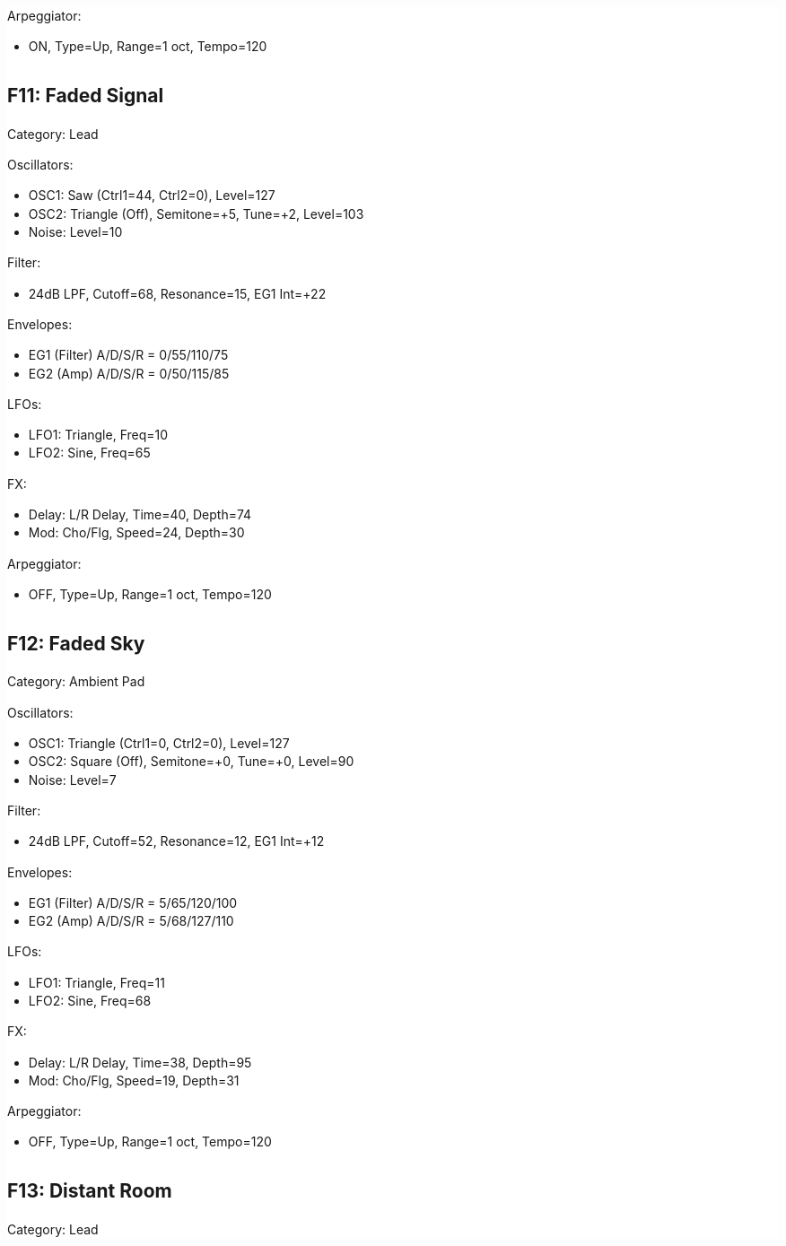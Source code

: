 Arpeggiator:
- ON, Type=Up, Range=1 oct, Tempo=120

## F11: Faded Signal
Category: Lead

Oscillators:
- OSC1: Saw (Ctrl1=44, Ctrl2=0), Level=127
- OSC2: Triangle (Off), Semitone=+5, Tune=+2, Level=103
- Noise: Level=10

Filter:
- 24dB LPF, Cutoff=68, Resonance=15, EG1 Int=+22

Envelopes:
- EG1 (Filter)  A/D/S/R = 0/55/110/75
- EG2 (Amp)     A/D/S/R = 0/50/115/85

LFOs:
- LFO1: Triangle, Freq=10
- LFO2: Sine, Freq=65

FX:
- Delay: L/R Delay, Time=40, Depth=74
- Mod:   Cho/Flg, Speed=24, Depth=30

Arpeggiator:
- OFF, Type=Up, Range=1 oct, Tempo=120

## F12: Faded Sky
Category: Ambient Pad

Oscillators:
- OSC1: Triangle (Ctrl1=0, Ctrl2=0), Level=127
- OSC2: Square (Off), Semitone=+0, Tune=+0, Level=90
- Noise: Level=7

Filter:
- 24dB LPF, Cutoff=52, Resonance=12, EG1 Int=+12

Envelopes:
- EG1 (Filter)  A/D/S/R = 5/65/120/100
- EG2 (Amp)     A/D/S/R = 5/68/127/110

LFOs:
- LFO1: Triangle, Freq=11
- LFO2: Sine, Freq=68

FX:
- Delay: L/R Delay, Time=38, Depth=95
- Mod:   Cho/Flg, Speed=19, Depth=31

Arpeggiator:
- OFF, Type=Up, Range=1 oct, Tempo=120

## F13: Distant Room
Category: Lead

